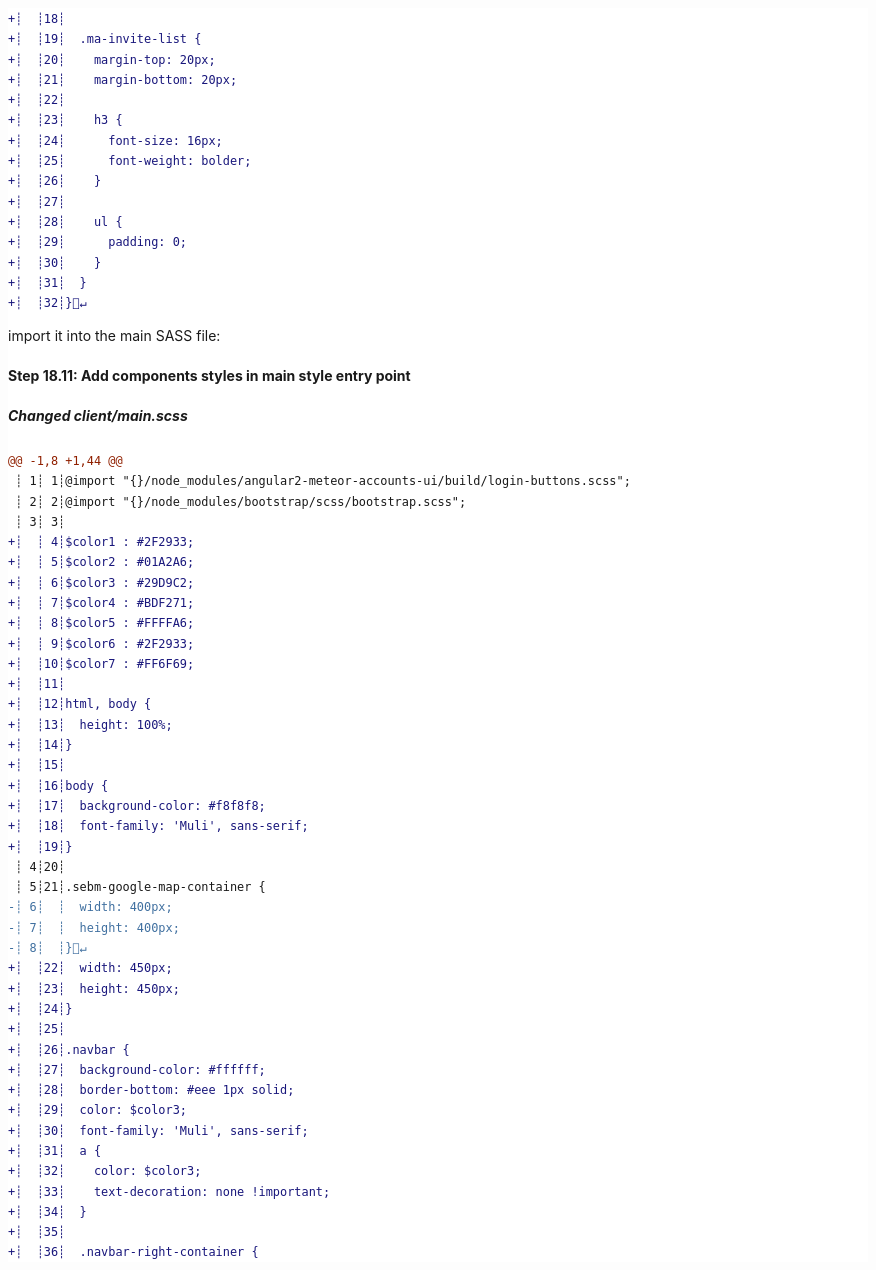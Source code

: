 ```diff
+┊  ┊18┊
+┊  ┊19┊  .ma-invite-list {
+┊  ┊20┊    margin-top: 20px;
+┊  ┊21┊    margin-bottom: 20px;
+┊  ┊22┊
+┊  ┊23┊    h3 {
+┊  ┊24┊      font-size: 16px;
+┊  ┊25┊      font-weight: bolder;
+┊  ┊26┊    }
+┊  ┊27┊
+┊  ┊28┊    ul {
+┊  ┊29┊      padding: 0;
+┊  ┊30┊    }
+┊  ┊31┊  }
+┊  ┊32┊}🚫↵
```
[}]: #

import it into the main SASS file:

[{]: <helper> (diff_step 18.11)
#### Step 18.11: Add components styles in main style entry point

##### Changed client/main.scss
```diff
@@ -1,8 +1,44 @@
 ┊ 1┊ 1┊@import "{}/node_modules/angular2-meteor-accounts-ui/build/login-buttons.scss";
 ┊ 2┊ 2┊@import "{}/node_modules/bootstrap/scss/bootstrap.scss";
 ┊ 3┊ 3┊
+┊  ┊ 4┊$color1 : #2F2933;
+┊  ┊ 5┊$color2 : #01A2A6;
+┊  ┊ 6┊$color3 : #29D9C2;
+┊  ┊ 7┊$color4 : #BDF271;
+┊  ┊ 8┊$color5 : #FFFFA6;
+┊  ┊ 9┊$color6 : #2F2933;
+┊  ┊10┊$color7 : #FF6F69;
+┊  ┊11┊
+┊  ┊12┊html, body {
+┊  ┊13┊  height: 100%;
+┊  ┊14┊}
+┊  ┊15┊
+┊  ┊16┊body {
+┊  ┊17┊  background-color: #f8f8f8;
+┊  ┊18┊  font-family: 'Muli', sans-serif;
+┊  ┊19┊}
 ┊ 4┊20┊
 ┊ 5┊21┊.sebm-google-map-container {
-┊ 6┊  ┊  width: 400px;
-┊ 7┊  ┊  height: 400px;
-┊ 8┊  ┊}🚫↵
+┊  ┊22┊  width: 450px;
+┊  ┊23┊  height: 450px;
+┊  ┊24┊}
+┊  ┊25┊
+┊  ┊26┊.navbar {
+┊  ┊27┊  background-color: #ffffff;
+┊  ┊28┊  border-bottom: #eee 1px solid;
+┊  ┊29┊  color: $color3;
+┊  ┊30┊  font-family: 'Muli', sans-serif;
+┊  ┊31┊  a {
+┊  ┊32┊    color: $color3;
+┊  ┊33┊    text-decoration: none !important;
+┊  ┊34┊  }
+┊  ┊35┊
+┊  ┊36┊  .navbar-right-container {
```

[__prod__]: #
[{]: <region> (header)
[{]: <region> (body)
[{]: <helper> (diff_step 18.2)
[{]: <helper> (diff_step 18.3)
[{]: <helper> (diff_step 18.4)
[{]: <helper> (diff_step 18.5)
[{]: <helper> (diff_step 18.6)
[{]: <helper> (diff_step 18.7)
[{]: <helper> (diff_step 18.8)
[{]: <helper> (diff_step 18.9)
[{]: <helper> (diff_step 18.10)
[{]: <helper> (diff_step 18.12)
[{]: <region> (footer)
[{]: <helper> (nav_step)
